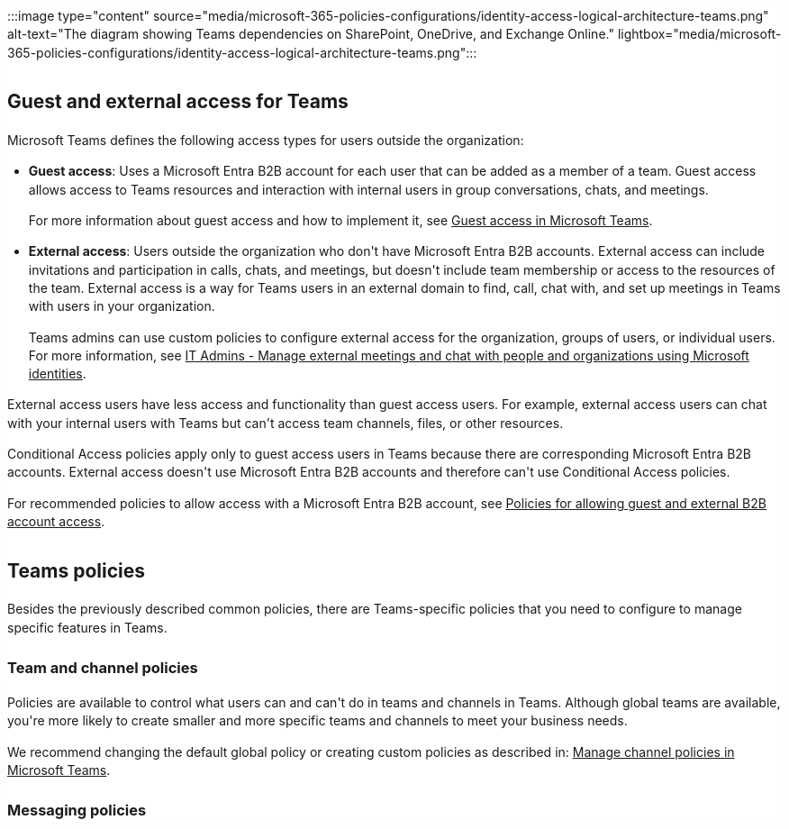 :::image type="content" source="media/microsoft-365-policies-configurations/identity-access-logical-architecture-teams.png" alt-text="The diagram showing Teams dependencies on SharePoint, OneDrive, and Exchange Online." lightbox="media/microsoft-365-policies-configurations/identity-access-logical-architecture-teams.png":::

## Guest and external access for Teams

Microsoft Teams defines the following access types for users outside the organization:

- **Guest access**: Uses a Microsoft Entra B2B account for each user that can be added as a member of a team. Guest access allows access to Teams resources and interaction with internal users in group conversations, chats, and meetings.

  For more information about guest access and how to implement it, see [Guest access in Microsoft Teams](/microsoftteams/guest-access).

- **External access**: Users outside the organization who don't have Microsoft Entra B2B accounts. External access can include invitations and participation in calls, chats, and meetings, but doesn't include team membership or access to the resources of the team. External access is a way for Teams users in an external domain to find, call, chat with, and set up meetings in Teams with users in your organization.

  Teams admins can use custom policies to configure external access for the organization, groups of users, or individual users. For more information, see [IT Admins - Manage external meetings and chat with people and organizations using Microsoft identities](/microsoftteams/trusted-organizations-external-meetings-chat).

External access users have less access and functionality than guest access users. For example, external access users can chat with your internal users with Teams but can't access team channels, files, or other resources.

Conditional Access policies apply only to guest access users in Teams because there are corresponding Microsoft Entra B2B accounts. External access doesn't use Microsoft Entra B2B accounts and therefore can't use Conditional Access policies.

For recommended policies to allow access with a Microsoft Entra B2B account, see [Policies for allowing guest and external B2B account access](zero-trust-identity-device-access-policies-guest-access.md).

## Teams policies

Besides the previously described common policies, there are Teams-specific policies that you need to configure to manage specific features in Teams.

### Team and channel policies

Policies are available to control what users can and can't do in teams and channels in Teams. Although global teams are available, you're more likely to create smaller and more specific teams and channels to meet your business needs.

We recommend changing the default global policy or creating custom policies as described in: [Manage channel policies in Microsoft Teams](/microsoftteams/teams-policies).

### Messaging policies

